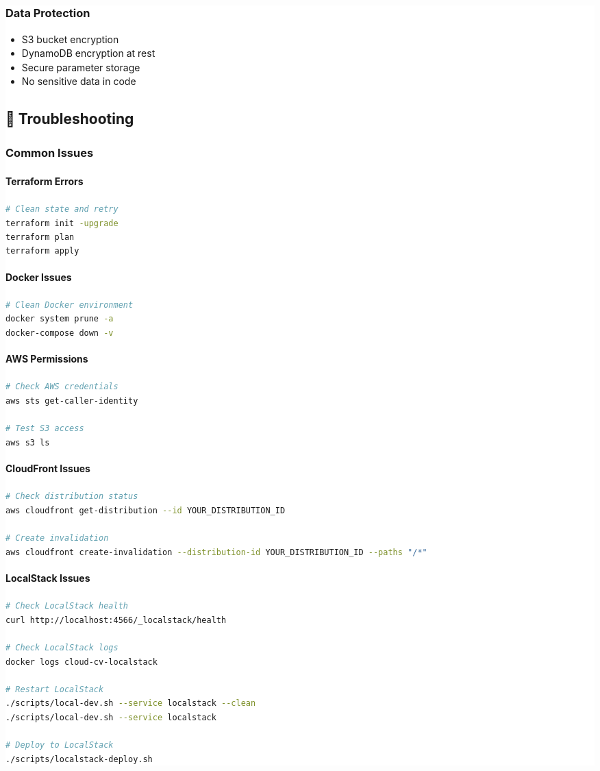 ### Data Protection
- S3 bucket encryption
- DynamoDB encryption at rest
- Secure parameter storage
- No sensitive data in code

## 🚨 Troubleshooting

### Common Issues

#### Terraform Errors
```bash
# Clean state and retry
terraform init -upgrade
terraform plan
terraform apply
```

#### Docker Issues
```bash
# Clean Docker environment
docker system prune -a
docker-compose down -v
```

#### AWS Permissions
```bash
# Check AWS credentials
aws sts get-caller-identity

# Test S3 access
aws s3 ls
```

#### CloudFront Issues
```bash
# Check distribution status
aws cloudfront get-distribution --id YOUR_DISTRIBUTION_ID

# Create invalidation
aws cloudfront create-invalidation --distribution-id YOUR_DISTRIBUTION_ID --paths "/*"
```

#### LocalStack Issues
```bash
# Check LocalStack health
curl http://localhost:4566/_localstack/health

# Check LocalStack logs
docker logs cloud-cv-localstack

# Restart LocalStack
./scripts/local-dev.sh --service localstack --clean
./scripts/local-dev.sh --service localstack

# Deploy to LocalStack
./scripts/localstack-deploy.sh
```
